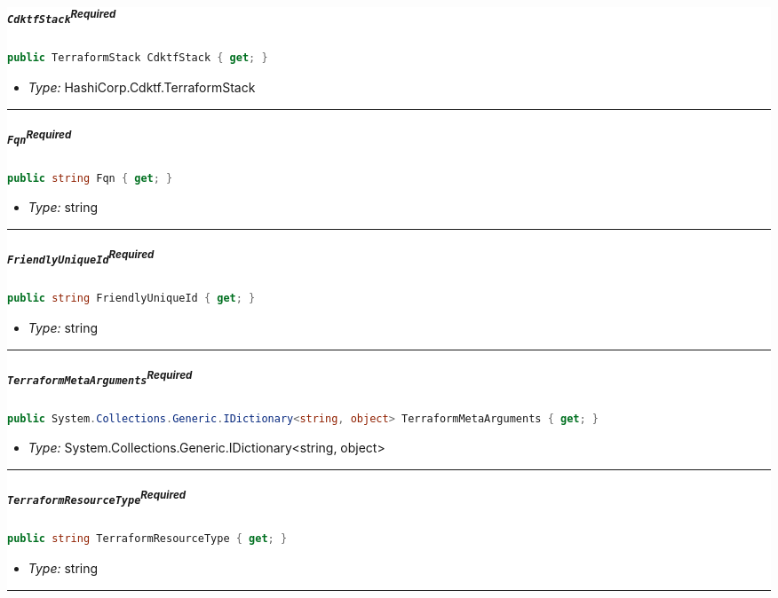 ##### `CdktfStack`<sup>Required</sup> <a name="CdktfStack" id="@cdktf/provider-azurerm.backupPolicyFileShare.BackupPolicyFileShare.property.cdktfStack"></a>

```csharp
public TerraformStack CdktfStack { get; }
```

- *Type:* HashiCorp.Cdktf.TerraformStack

---

##### `Fqn`<sup>Required</sup> <a name="Fqn" id="@cdktf/provider-azurerm.backupPolicyFileShare.BackupPolicyFileShare.property.fqn"></a>

```csharp
public string Fqn { get; }
```

- *Type:* string

---

##### `FriendlyUniqueId`<sup>Required</sup> <a name="FriendlyUniqueId" id="@cdktf/provider-azurerm.backupPolicyFileShare.BackupPolicyFileShare.property.friendlyUniqueId"></a>

```csharp
public string FriendlyUniqueId { get; }
```

- *Type:* string

---

##### `TerraformMetaArguments`<sup>Required</sup> <a name="TerraformMetaArguments" id="@cdktf/provider-azurerm.backupPolicyFileShare.BackupPolicyFileShare.property.terraformMetaArguments"></a>

```csharp
public System.Collections.Generic.IDictionary<string, object> TerraformMetaArguments { get; }
```

- *Type:* System.Collections.Generic.IDictionary<string, object>

---

##### `TerraformResourceType`<sup>Required</sup> <a name="TerraformResourceType" id="@cdktf/provider-azurerm.backupPolicyFileShare.BackupPolicyFileShare.property.terraformResourceType"></a>

```csharp
public string TerraformResourceType { get; }
```

- *Type:* string

---